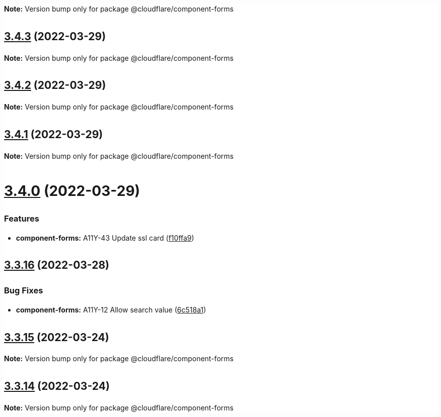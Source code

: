 **Note:** Version bump only for package @cloudflare/component-forms

## [3.4.3](http://stash.cfops.it:7999/fe/stratus/compare/@cloudflare/component-forms@3.4.2...@cloudflare/component-forms@3.4.3) (2022-03-29)

**Note:** Version bump only for package @cloudflare/component-forms

## [3.4.2](http://stash.cfops.it:7999/fe/stratus/compare/@cloudflare/component-forms@3.4.1...@cloudflare/component-forms@3.4.2) (2022-03-29)

**Note:** Version bump only for package @cloudflare/component-forms

## [3.4.1](http://stash.cfops.it:7999/fe/stratus/compare/@cloudflare/component-forms@3.4.0...@cloudflare/component-forms@3.4.1) (2022-03-29)

**Note:** Version bump only for package @cloudflare/component-forms

# [3.4.0](http://stash.cfops.it:7999/fe/stratus/compare/@cloudflare/component-forms@3.3.16...@cloudflare/component-forms@3.4.0) (2022-03-29)

### Features

- **component-forms:** A11Y-43 Update ssl card ([f10ffa9](http://stash.cfops.it:7999/fe/stratus/commits/f10ffa9))

## [3.3.16](http://stash.cfops.it:7999/fe/stratus/compare/@cloudflare/component-forms@3.3.15...@cloudflare/component-forms@3.3.16) (2022-03-28)

### Bug Fixes

- **component-forms:** A11Y-12 Allow search value ([6c518a1](http://stash.cfops.it:7999/fe/stratus/commits/6c518a1))

## [3.3.15](http://stash.cfops.it:7999/fe/stratus/compare/@cloudflare/component-forms@3.3.14...@cloudflare/component-forms@3.3.15) (2022-03-24)

**Note:** Version bump only for package @cloudflare/component-forms

## [3.3.14](http://stash.cfops.it:7999/fe/stratus/compare/@cloudflare/component-forms@3.3.13...@cloudflare/component-forms@3.3.14) (2022-03-24)

**Note:** Version bump only for package @cloudflare/component-forms
